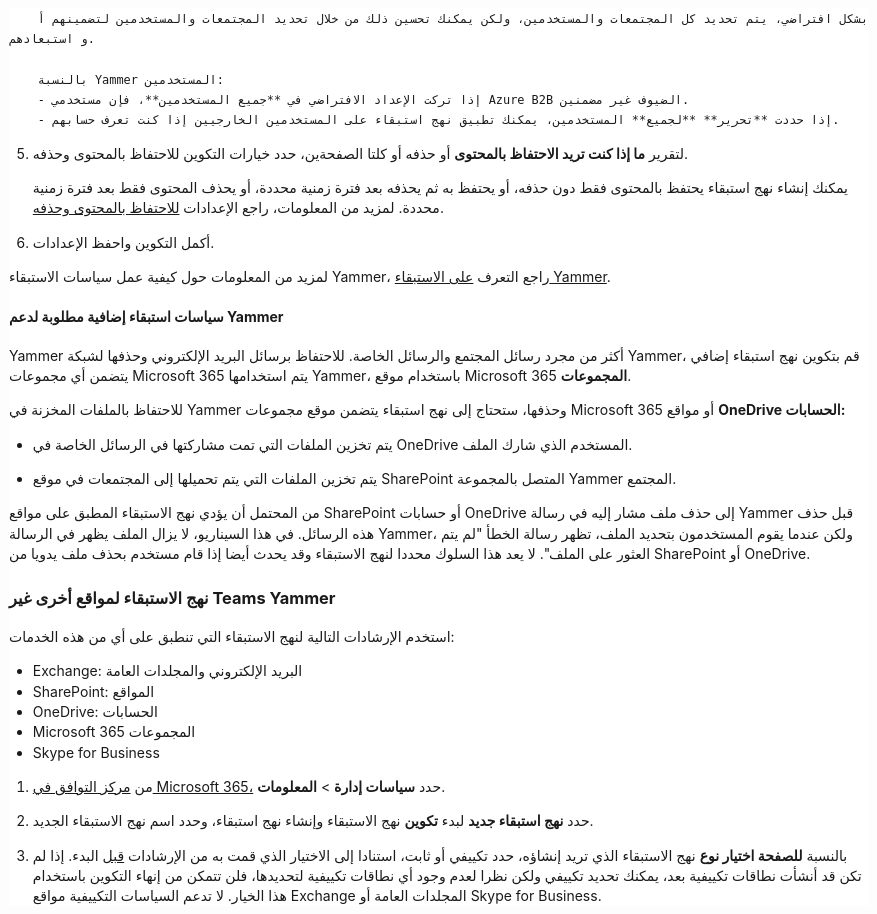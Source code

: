         بشكل افتراضي، يتم تحديد كل المجتمعات والمستخدمين، ولكن يمكنك تحسين ذلك من خلال تحديد المجتمعات والمستخدمين لتضمينهم أو استبعادهم.
        
        بالنسبة Yammer المستخدمين: 
        - إذا تركت الإعداد الافتراضي في **جميع المستخدمين**، فإن مستخدمي Azure B2B الضيوف غير مضمنين. 
        - إذا حددت **تحرير** **لجميع** المستخدمين، يمكنك تطبيق نهج استبقاء على المستخدمين الخارجيين إذا كنت تعرف حسابهم.

5. لتقرير **ما إذا كنت تريد الاحتفاظ بالمحتوى** أو حذفه أو كلتا الصفحةين، حدد خيارات التكوين للاحتفاظ بالمحتوى وحذفه. 
    
    يمكنك إنشاء نهج استبقاء يحتفظ بالمحتوى فقط دون حذفه، أو يحتفظ به ثم يحذفه بعد فترة زمنية محددة، أو يحذف المحتوى فقط بعد فترة زمنية محددة. لمزيد من المعلومات، راجع الإعدادات [للاحتفاظ بالمحتوى وحذفه](retention-settings.md#settings-for-retaining-and-deleting-content).

6. أكمل التكوين واحفظ الإعدادات.

لمزيد من المعلومات حول كيفية عمل سياسات الاستبقاء Yammer، راجع التعرف [على الاستبقاء Yammer](retention-policies-yammer.md).

#### <a name="additional-retention-policies-needed-to-support-yammer"></a>سياسات استبقاء إضافية مطلوبة لدعم Yammer

Yammer أكثر من مجرد رسائل المجتمع والرسائل الخاصة. للاحتفاظ برسائل البريد الإلكتروني وحذفها لشبكة Yammer، قم بتكوين نهج استبقاء إضافي يتضمن أي مجموعات Microsoft 365 يتم استخدامها Yammer، باستخدام موقع Microsoft 365 **المجموعات**. 

للاحتفاظ بالملفات المخزنة في Yammer وحذفها، ستحتاج إلى نهج استبقاء يتضمن موقع مجموعات Microsoft 365  أو مواقع **OneDrive الحسابات:**

- يتم تخزين الملفات التي تمت مشاركتها في الرسائل الخاصة في OneDrive المستخدم الذي شارك الملف. 

- يتم تخزين الملفات التي يتم تحميلها إلى المجتمعات في موقع SharePoint المتصل بالمجموعة Yammer المجتمع.

من المحتمل أن يؤدي نهج الاستبقاء المطبق على مواقع SharePoint أو حسابات OneDrive إلى حذف ملف مشار إليه في رسالة Yammer قبل حذف هذه الرسائل. في هذا السيناريو، لا يزال الملف يظهر في الرسالة Yammer، ولكن عندما يقوم المستخدمون بتحديد الملف، تظهر رسالة الخطأ "لم يتم العثور على الملف". لا يعد هذا السلوك محددا لنهج الاستبقاء وقد يحدث أيضا إذا قام مستخدم بحذف ملف يدويا من SharePoint أو OneDrive.

### <a name="retention-policy-for-locations-other-than-teams-and-yammer"></a>نهج الاستبقاء لمواقع أخرى غير Teams Yammer

استخدم الإرشادات التالية لنهج الاستبقاء التي تنطبق على أي من هذه الخدمات:

- Exchange: البريد الإلكتروني والمجلدات العامة
- SharePoint: المواقع
- OneDrive: الحسابات
- Microsoft 365 المجموعات
- Skype for Business

1. من [مركز التوافق في Microsoft 365،](https://compliance.microsoft.com/) حدد **سياسات إدارة** >  **المعلومات**.

2. حدد **نهج استبقاء جديد** لبدء **تكوين** نهج الاستبقاء وإنشاء نهج استبقاء، وحدد اسم نهج الاستبقاء الجديد.

3. بالنسبة **للصفحة اختيار نوع** نهج الاستبقاء الذي تريد إنشاؤه،  حدد تكييفي أو ثابت، استنادا إلى الاختيار الذي قمت به من الإرشادات [قبل](#before-you-begin) البدء. إذا لم تكن قد أنشأت نطاقات تكييفية بعد، يمكنك تحديد تكييفي ولكن  نظرا لعدم وجود أي نطاقات تكييفية لتحديدها، فلن تتمكن من إنهاء التكوين باستخدام هذا الخيار. لا تدعم السياسات التكييفية مواقع Exchange المجلدات العامة أو Skype for Business.
